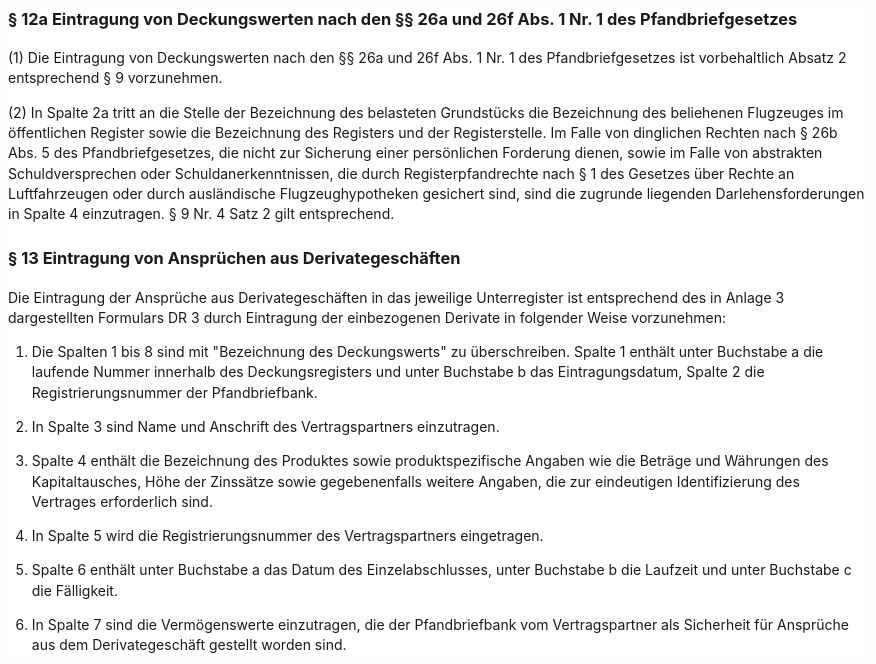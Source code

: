
### § 12a Eintragung von Deckungswerten nach den §§ 26a und 26f Abs. 1 Nr. 1 des Pfandbriefgesetzes

(1) Die Eintragung von Deckungswerten nach den §§ 26a und 26f Abs. 1
Nr. 1 des Pfandbriefgesetzes ist vorbehaltlich Absatz 2 entsprechend §
9 vorzunehmen.

(2) In Spalte 2a tritt an die Stelle der Bezeichnung des belasteten
Grundstücks die Bezeichnung des beliehenen Flugzeuges im öffentlichen
Register sowie die Bezeichnung des Registers und der Registerstelle.
Im Falle von dinglichen Rechten nach § 26b Abs. 5 des
Pfandbriefgesetzes, die nicht zur Sicherung einer persönlichen
Forderung dienen, sowie im Falle von abstrakten Schuldversprechen oder
Schuldanerkenntnissen, die durch Registerpfandrechte nach § 1 des
Gesetzes über Rechte an Luftfahrzeugen oder durch ausländische
Flugzeughypotheken gesichert sind, sind die zugrunde liegenden
Darlehensforderungen in Spalte 4 einzutragen. § 9 Nr. 4 Satz 2 gilt
entsprechend.


### § 13 Eintragung von Ansprüchen aus Derivategeschäften

Die Eintragung der Ansprüche aus Derivategeschäften in das jeweilige
Unterregister ist entsprechend des in Anlage 3 dargestellten Formulars
DR 3 durch Eintragung der einbezogenen Derivate in folgender Weise
vorzunehmen:

1.  Die Spalten 1 bis 8 sind mit "Bezeichnung des Deckungswerts" zu
    überschreiben. Spalte 1 enthält unter Buchstabe a die laufende Nummer
    innerhalb des Deckungsregisters und unter Buchstabe b das
    Eintragungsdatum, Spalte 2 die Registrierungsnummer der
    Pfandbriefbank.


2.  In Spalte 3 sind Name und Anschrift des Vertragspartners einzutragen.


3.  Spalte 4 enthält die Bezeichnung des Produktes sowie
    produktspezifische Angaben wie die Beträge und Währungen des
    Kapitaltausches, Höhe der Zinssätze sowie gegebenenfalls weitere
    Angaben, die zur eindeutigen Identifizierung des Vertrages
    erforderlich sind.


4.  In Spalte 5 wird die Registrierungsnummer des Vertragspartners
    eingetragen.


5.  Spalte 6 enthält unter Buchstabe a das Datum des Einzelabschlusses,
    unter Buchstabe b die Laufzeit und unter Buchstabe c die Fälligkeit.


6.  In Spalte 7 sind die Vermögenswerte einzutragen, die der
    Pfandbriefbank vom Vertragspartner als Sicherheit für Ansprüche aus
    dem Derivategeschäft gestellt worden sind.

